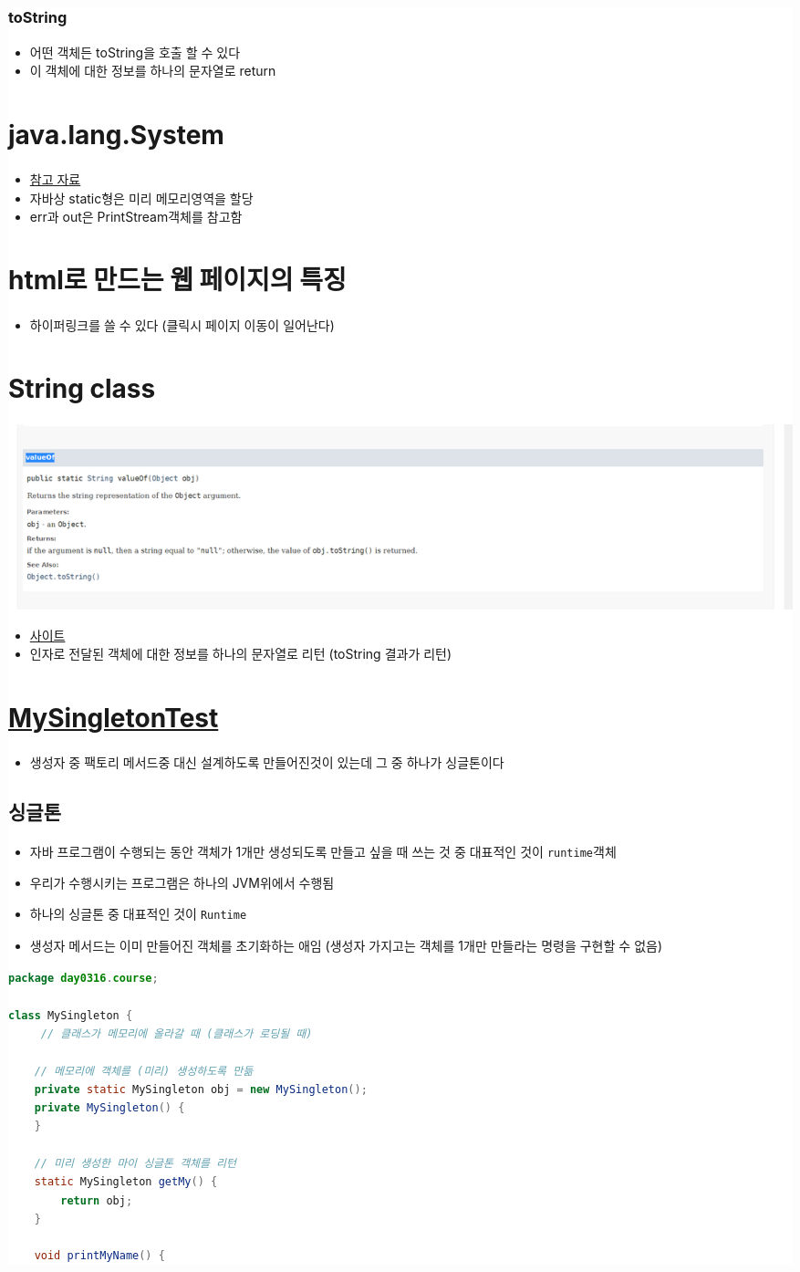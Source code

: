 ### toString 
- 어떤 객체든 toString을 호출 할 수 있다
- 이 객체에 대한 정보를 하나의 문자열로 return 


# java.lang.System

- [참고 자료](https://docs.oracle.com/en/java/javase/11/docs/api/java.base/java/lang/System.html)
- 자바상 static형은 미리 메모리영역을 할당
- err과 out은 PrintStream객체를 참고함


# html로 만드는 웹 페이지의 특징
- 하이퍼링크를 쓸 수 있다 (클릭시 페이지 이동이 일어난다)

# String class

![img.png](img.png)

- [사이트](https://docs.oracle.com/en/java/javase/11/docs/api/java.base/java/lang/String.html)
- 인자로 전달된 객체에 대한 정보를 하나의 문자열로 리턴 (toString 결과가 리턴)

# [MySingletonTest](./MySingletonTest.java)

- 생성자 중 팩토리 메서드중 대신 설계하도록 만들어진것이 있는데 그 중 하나가 싱글톤이다

## 싱글톤

- 자바 프로그램이 수행되는 동안 객체가 1개만 생성되도록 만들고 싶을 때 쓰는 것 중 대표적인 것이 `runtime`객체
- 우리가 수행시키는 프로그램은 하나의 JVM위에서 수행됨
- 하나의 싱글톤 중 대표적인 것이 `Runtime`

- 생성자 메서드는 이미 만들어진 객체를 초기화하는 애임 (생성자 가지고는 객체를 1개만 만들라는 명령을 구현할 수 없음)

```java
package day0316.course;

class MySingleton {
	 // 클래스가 메모리에 올라갈 때 (클래스가 로딩될 때)

	// 메모리에 객체를 (미리) 생성하도록 만듦
	private static MySingleton obj = new MySingleton();
	private MySingleton() {		
	}

	// 미리 생성한 마이 싱글톤 객체를 리턴
	static MySingleton getMy() {
		return obj;
	}

	void printMyName() {
```